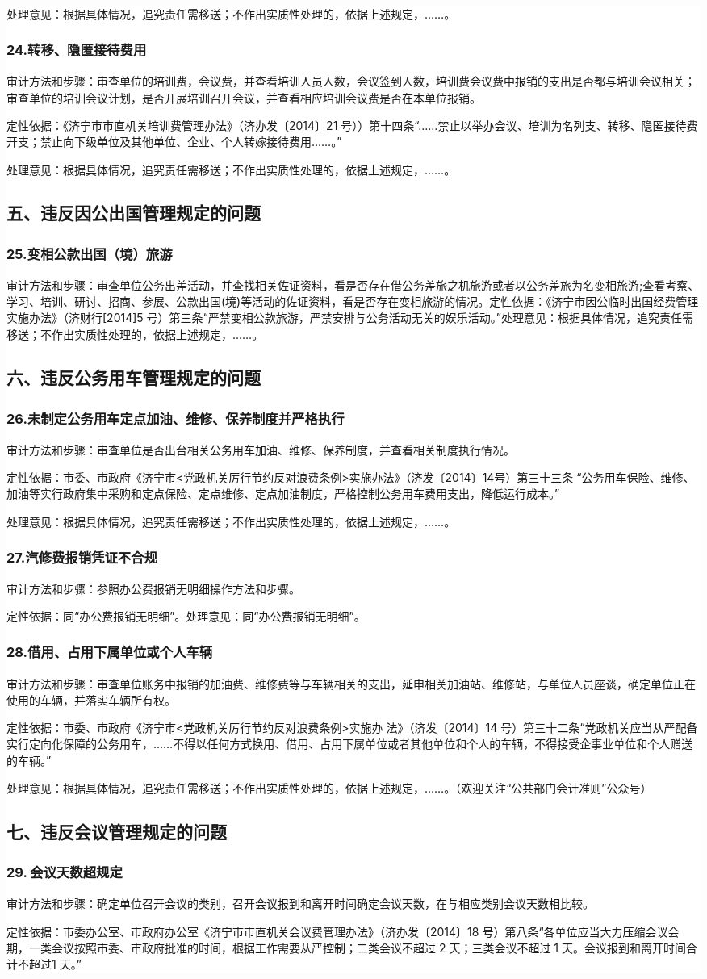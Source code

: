 处理意见：根据具体情况，追究责任需移送；不作出实质性处理的，依据上述规定，……。

### 24.转移、隐匿接待费用

审计方法和步骤：审查单位的培训费，会议费，并查看培训人员人数，会议签到人数，培训费会议费中报销的支出是否都与培训会议相关；审查单位的培训会议计划，是否开展培训召开会议，并查看相应培训会议费是否在本单位报销。

定性依据：《济宁市市直机关培训费管理办法》（济办发〔2014〕21 号））第十四条“……禁止以举办会议、培训为名列支、转移、隐匿接待费开支；禁止向下级单位及其他单位、企业、个人转嫁接待费用……。”

处理意见：根据具体情况，追究责任需移送；不作出实质性处理的，依据上述规定，……。

## 五、违反因公出国管理规定的问题

### 25.变相公款出国（境）旅游

审计方法和步骤：审查单位公务出差活动，并查找相关佐证资料，看是否存在借公务差旅之机旅游或者以公务差旅为名变相旅游;查看考察、学习、培训、研讨、招商、参展、公款出国(境)等活动的佐证资料，看是否存在变相旅游的情况。定性依据：《济宁市因公临时出国经费管理实施办法》（济财行[2014]5 号）第三条“严禁变相公款旅游，严禁安排与公务活动无关的娱乐活动。”处理意见：根据具体情况，追究责任需移送；不作出实质性处理的，依据上述规定，……。

## 六、违反公务用车管理规定的问题

### 26.未制定公务用车定点加油、维修、保养制度并严格执行

审计方法和步骤：审查单位是否出台相关公务用车加油、维修、保养制度，并查看相关制度执行情况。

定性依据：市委、市政府《济宁市<党政机关厉行节约反对浪费条例>实施办法》（济发〔2014〕14号）第三十三条 “公务用车保险、维修、加油等实行政府集中采购和定点保险、定点维修、定点加油制度，严格控制公务用车费用支出，降低运行成本。”

处理意见：根据具体情况，追究责任需移送；不作出实质性处理的，依据上述规定，……。

### 27.汽修费报销凭证不合规

审计方法和步骤：参照办公费报销无明细操作方法和步骤。

定性依据：同“办公费报销无明细”。处理意见：同“办公费报销无明细”。

### 28.借用、占用下属单位或个人车辆

审计方法和步骤：审查单位账务中报销的加油费、维修费等与车辆相关的支出，延申相关加油站、维修站，与单位人员座谈，确定单位正在使用的车辆，并落实车辆所有权。

定性依据：市委、市政府《济宁市<党政机关厉行节约反对浪费条例>实施办 法》（济发〔2014〕14 号）第三十二条“党政机关应当从严配备实行定向化保障的公务用车，……不得以任何方式换用、借用、占用下属单位或者其他单位和个人的车辆，不得接受企事业单位和个人赠送的车辆。”

处理意见：根据具体情况，追究责任需移送；不作出实质性处理的，依据上述规定，……。（欢迎关注“公共部门会计准则”公众号）

## 七、违反会议管理规定的问题

### 29. 会议天数超规定

审计方法和步骤：确定单位召开会议的类别，召开会议报到和离开时间确定会议天数，在与相应类别会议天数相比较。

定性依据：市委办公室、市政府办公室《济宁市市直机关会议费管理办法》（济办发〔2014〕18 号）第八条“各单位应当大力压缩会议会期，一类会议按照市委、市政府批准的时间，根据工作需要从严控制；二类会议不超过 2 天；三类会议不超过 1 天。会议报到和离开时间合计不超过1 天。”
